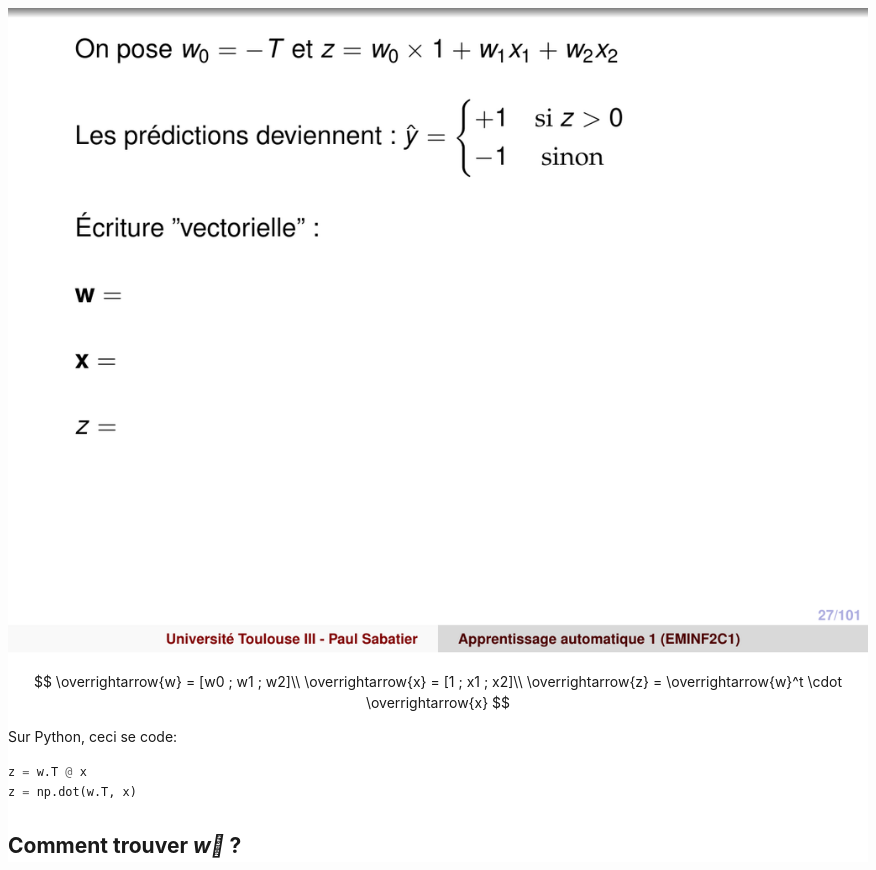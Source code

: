 ![](/assets/images/B3.AA.CM.Slide1-027.png)

$$
\overrightarrow{w} = [w0 ; w1 ; w2]\\
\overrightarrow{x} = [1 ; x1 ; x2]\\
\overrightarrow{z} = \overrightarrow{w}^t \cdot \overrightarrow{x}
$$

Sur Python, ceci se code:
```python
z = w.T @ x
z = np.dot(w.T, x)
```
## Comment trouver $\overrightarrow{w}$ ?
